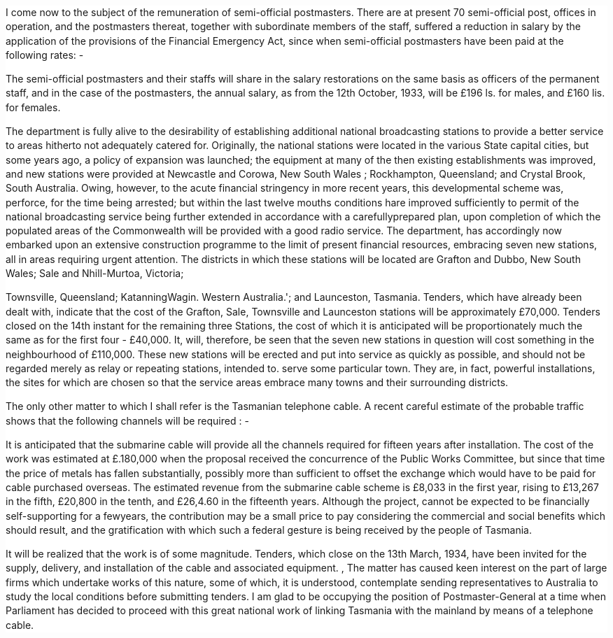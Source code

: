 I come now to the subject of the remuneration of semi-official postmasters. There are at present 70 semi-official post, offices in operation, and the postmasters thereat, together with subordinate members of the staff, suffered a reduction in salary by the application of the provisions of the Financial Emergency Act, since when semi-official postmasters have been paid at the following rates: - 


<graphic href="142331193311296_19_0.jpg"></graphic>


The semi-official postmasters and their staffs will share in the salary restorations on the same basis as officers of the permanent staff, and in the case of the postmasters, the annual salary, as from the 12th October, 1933, will be £196 ls. for males, and £160 lis. for females. 

The department is fully alive to the desirability of establishing additional national broadcasting stations to provide a better service to areas hitherto not adequately catered for. Originally, the national stations were located in the various State capital cities, but some years ago, a policy of expansion was launched; the equipment at many of the then existing establishments was improved, and new stations were provided at Newcastle and Corowa, New South Wales ; Rockhampton, Queensland; and Crystal Brook, South Australia. Owing, however, to the acute financial stringency in more recent years, this developmental scheme was, perforce, for the time being arrested; but within the last twelve mouths conditions hare improved sufficiently to permit of the national broadcasting service being further extended in accordance with a carefullyprepared plan, upon completion of which the populated areas of the Commonwealth will be provided with a good radio service. The department, has accordingly now embarked upon an extensive construction programme to the limit of present financial resources, embracing seven new stations, all in areas requiring urgent attention. The districts in which these stations will be located are Grafton and Dubbo, New South Wales; Sale and Nhill-Murtoa, Victoria; 

Townsville, Queensland;  KatanningWagin.  Western Australia.'; and Launceston, Tasmania. Tenders, which have already been dealt with, indicate that the cost of the Grafton, Sale, Townsville and Launceston stations will be approximately £70,000. Tenders closed on the 14th instant for the remaining three Stations, the cost of which it is anticipated will be proportionately much the same as for the first four - £40,000. It, will, therefore, be seen that the seven new stations in question will cost something in the neighbourhood of £110,000. These new stations will be erected and put into service as quickly as possible, and should not be regarded merely as relay or repeating stations, intended to. serve some particular town. They are, in fact, powerful installations, the sites for which are chosen so that the service areas  embrace  many towns and their surrounding districts. 

The only other matter to which I shall refer is the Tasmanian telephone cable. A recent careful estimate of the probable traffic shows that the following channels will be required : - 


<graphic href="142331193311296_20_1.jpg"></graphic>


It is anticipated that the submarine cable will provide all the channels required for fifteen years after installation. The cost of the work was estimated at £.180,000 when the proposal received the concurrence of the Public Works Committee, but since that time the price of metals has fallen substantially, possibly more than sufficient to offset the exchange which would have to be paid for cable purchased overseas. The estimated  revenue  from the submarine cable scheme is £8,033 in the first year, rising to £13,267 in the fifth, £20,800 in the tenth, and £26,4.60 in the fifteenth years. Although the project, cannot be expected to be financially self-supporting for a fewyears, the contribution may be a small price to pay considering the commercial and social benefits which should result, and the gratification with which such a federal gesture is being received by the people of Tasmania. 

It will be realized that the work is of some magnitude. Tenders, which close on the 13th March, 1934, have been invited for the supply, delivery, and installation of the cable and associated equipment. , The matter has caused keen interest on the part of large firms which undertake works of this nature, some of which, it is understood, contemplate sending representatives to Australia to study the local conditions before submitting tenders. I am glad to be occupying the position of Postmaster-General at a time when Parliament has decided to proceed with this great national work of linking Tasmania with the mainland by means of a telephone cable. 
